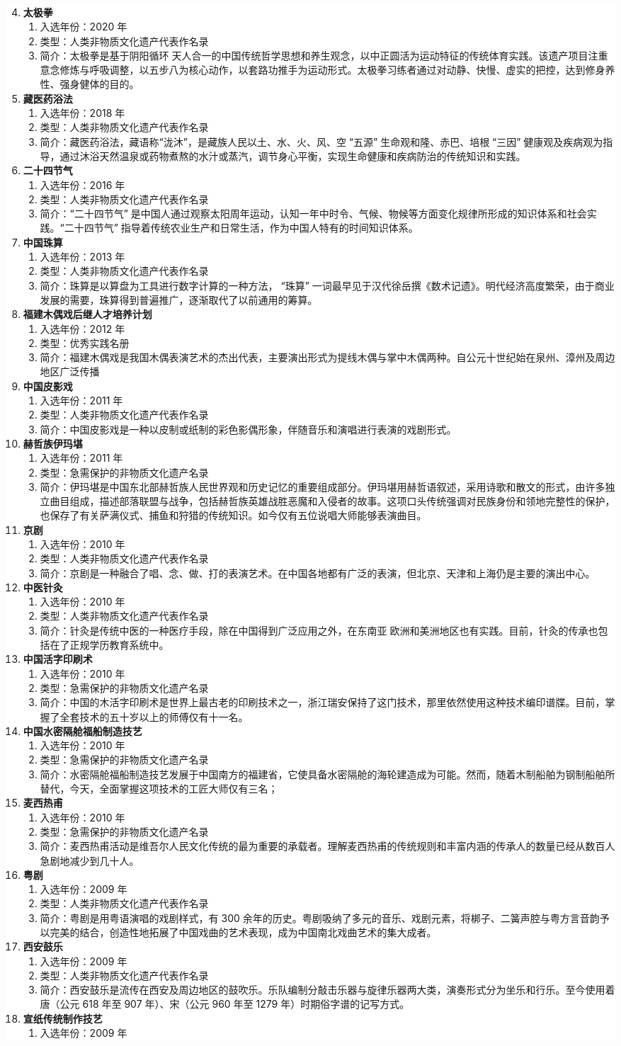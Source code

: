 4. **太极拳**
   1. 入选年份：2020 年
   2. 类型：人类非物质文化遗产代表作名录
   3. 简介：太极拳是基于阴阳循环 天人合一的中国传统哲学思想和养生观念，以中正圆活为运动特征的传统体育实践。该遗产项目注重意念修炼与呼吸调整，以五步八为核心动作，以套路功推手为运动形式。太极拳习练者通过对动静、快慢、虚实的把控，达到修身养性、强身健体的目的。
5. **藏医药浴法**
   1. 入选年份：2018 年
   2. 类型：人类非物质文化遗产代表作名录
   3. 简介：藏医药浴法，藏语称“泷沐”，是藏族人民以土、⽔、火、风、空 “五源” 生命观和隆、赤巴、培根 “三因” 健康观及疾病观为指导，通过沐浴天然温泉或药物煮熬的⽔汁或蒸汽，调节身心平衡，实现生命健康和疾病防治的传统知识和实践。
6. **二十四节气**
   1. 入选年份：2016 年
   2. 类型：人类非物质文化遗产代表作名录
   3. 简介：“二十四节气” 是中国人通过观察太阳周年运动，认知一年中时令、气候、物候等方面变化规律所形成的知识体系和社会实践。“二十四节气” 指导着传统农业生产和日常生活，作为中国人特有的时间知识体系。
7. **中国珠算**
   1. 入选年份：2013 年
   2. 类型：人类非物质文化遗产代表作名录
   3. 简介：珠算是以算盘为工具进行数字计算的一种方法， “珠算” 一词最早见于汉代徐岳撰《数术记遗》。明代经济高度繁荣，由于商业发展的需要，珠算得到普遍推广，逐渐取代了以前通用的筹算。
8. **福建木偶戏后继人才培养计划**
   1. 入选年份：2012 年
   2. 类型：优秀实践名册
   3. 简介：福建木偶戏是我国木偶表演艺术的杰出代表，主要演出形式为提线木偶与掌中木偶两种。自公元十世纪始在泉州、漳州及周边地区广泛传播
9. **中国皮影戏**
   1. 入选年份：2011 年
   2. 类型：人类非物质文化遗产代表作名录
   3. 简介：中国皮影戏是一种以皮制或纸制的彩色影偶形象，伴随音乐和演唱进行表演的戏剧形式。
10. **赫哲族伊玛堪**
    1. 入选年份：2011 年
    2. 类型：急需保护的非物质文化遗产名录
    3. 简介：伊玛堪是中国东北部赫哲族人民世界观和历史记忆的重要组成部分。伊玛堪用赫哲语叙述，采用诗歌和散文的形式，由许多独立曲目组成，描述部落联盟与战争，包括赫哲族英雄战胜恶魔和入侵者的故事。这项口头传统强调对民族身份和领地完整性的保护，也保存了有关萨满仪式、捕鱼和狩猎的传统知识。如今仅有五位说唱大师能够表演曲目。
11. **京剧**
    1. 入选年份：2010 年
    2. 类型：人类非物质文化遗产代表作名录
    3. 简介：京剧是一种融合了唱、念、做、打的表演艺术。在中国各地都有广泛的表演，但北京、天津和上海仍是主要的演出中心。
12. **中医针灸**
    1. 入选年份：2010 年
    2. 类型：人类非物质文化遗产代表作名录
    3. 简介：针灸是传统中医的一种医疗手段，除在中国得到广泛应用之外，在东南亚 欧洲和美洲地区也有实践。目前，针灸的传承也包括在了正规学历教育系统中。
13. **中国活字印刷术**
    1. 入选年份：2010 年
    2. 类型：急需保护的非物质文化遗产名录
    3. 简介：中国的木活字印刷术是世界上最古老的印刷技术之一，浙江瑞安保持了这门技术，那里依然使用这种技术编印谱牒。目前，掌握了全套技术的五十岁以上的师傅仅有十一名。
14. **中国水密隔舱福船制造技艺**
    1. 入选年份：2010 年
    2. 类型：急需保护的非物质文化遗产名录
    3. 简介：水密隔舱福船制造技艺发展于中国南方的福建省，它使具备⽔密隔舱的海轮建造成为可能。然而，随着木制船舶为钢制船舶所替代，今天，全面掌握这项技术的工匠大师仅有三名；
15. **麦西热甫**
    1. 入选年份：2010 年
    2. 类型：急需保护的非物质文化遗产名录
    3. 简介：麦西热甫活动是维吾尔人民文化传统的最为重要的承载者。理解麦西热甫的传统规则和丰富内涵的传承人的数量已经从数百人急剧地减少到几十人。
16. **粤剧**
    1. 入选年份：2009 年
    2. 类型：人类非物质文化遗产代表作名录
    3. 简介：粤剧是用粤语演唱的戏剧样式，有 300 余年的历史。粤剧吸纳了多元的音乐、戏剧元素，将梆子、二簧声腔与粤方言音韵予以完美的结合，创造性地拓展了中国戏曲的艺术表现，成为中国南北戏曲艺术的集大成者。
17. **西安鼓乐**
    1. 入选年份：2009 年
    2. 类型：人类非物质文化遗产代表作名录
    3. 简介：西安鼓乐是流传在西安及周边地区的鼓吹乐。乐队编制分敲击乐器与旋律乐器两大类，演奏形式分为坐乐和行乐。至今使用着唐（公元 618 年至 907 年）、宋（公元 960 年至 1279 年）时期俗字谱的记写方式。
18. **宣纸传统制作技艺**
    1. 入选年份：2009 年